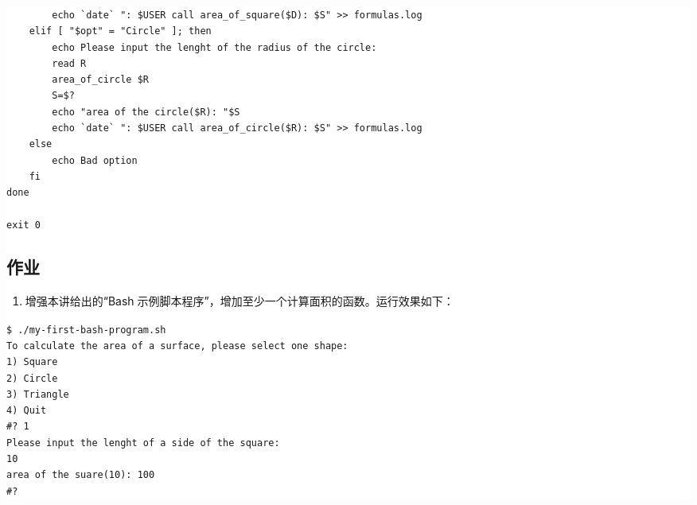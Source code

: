 ```base
        echo `date` ": $USER call area_of_square($D): $S" >> formulas.log
    elif [ "$opt" = "Circle" ]; then
        echo Please input the lenght of the radius of the circle:
        read R
        area_of_circle $R
        S=$?
        echo "area of the circle($R): "$S
        echo `date` ": $USER call area_of_circle($R): $S" >> formulas.log
    else
        echo Bad option
    fi
done

exit 0
```

		
## 作业

1. 增强本讲给出的“Bash 示例脚本程序”，增加至少一个计算面积的函数。运行效果如下：

```console
$ ./my-first-bash-program.sh
To calculate the area of a surface, please select one shape:
1) Square
2) Circle
3) Triangle
4) Quit
#? 1
Please input the lenght of a side of the square:
10
area of the suare(10): 100
#?
```

